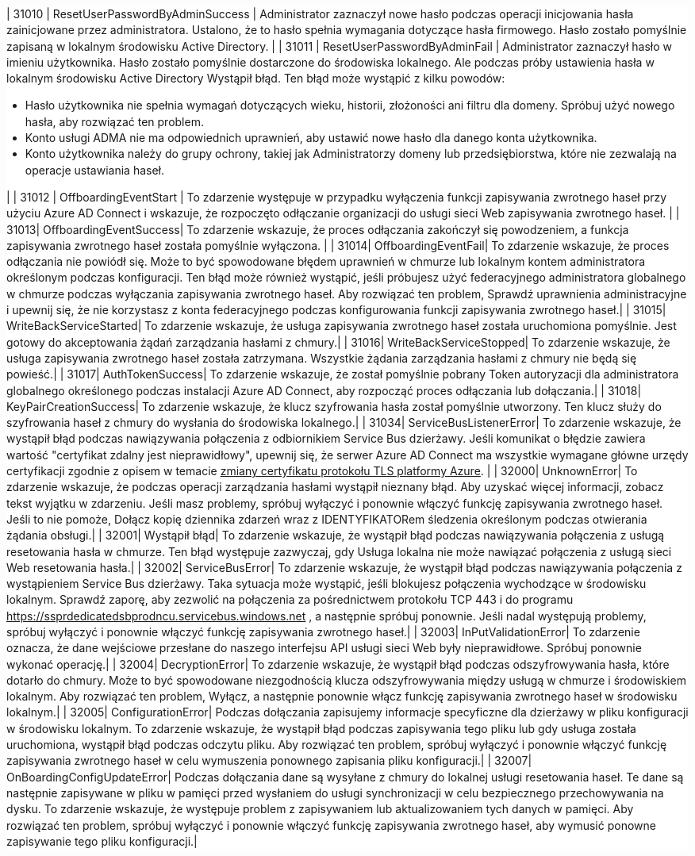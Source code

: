 | 31010 | ResetUserPasswordByAdminSuccess | Administrator zaznaczył nowe hasło podczas operacji inicjowania hasła zainicjowane przez administratora. Ustalono, że to hasło spełnia wymagania dotyczące hasła firmowego. Hasło zostało pomyślnie zapisaną w lokalnym środowisku Active Directory. |
| 31011 | ResetUserPasswordByAdminFail | Administrator zaznaczył hasło w imieniu użytkownika. Hasło zostało pomyślnie dostarczone do środowiska lokalnego. Ale podczas próby ustawienia hasła w lokalnym środowisku Active Directory Wystąpił błąd. Ten błąd może wystąpić z kilku powodów: <br><ul><li>Hasło użytkownika nie spełnia wymagań dotyczących wieku, historii, złożoności ani filtru dla domeny. Spróbuj użyć nowego hasła, aby rozwiązać ten problem.</li><li>Konto usługi ADMA nie ma odpowiednich uprawnień, aby ustawić nowe hasło dla danego konta użytkownika.</li><li>Konto użytkownika należy do grupy ochrony, takiej jak Administratorzy domeny lub przedsiębiorstwa, które nie zezwalają na operacje ustawiania haseł.</li></ul>  |
| 31012 | OffboardingEventStart | To zdarzenie występuje w przypadku wyłączenia funkcji zapisywania zwrotnego haseł przy użyciu Azure AD Connect i wskazuje, że rozpoczęto odłączanie organizacji do usługi sieci Web zapisywania zwrotnego haseł. |
| 31013| OffboardingEventSuccess| To zdarzenie wskazuje, że proces odłączania zakończył się powodzeniem, a funkcja zapisywania zwrotnego haseł została pomyślnie wyłączona. |
| 31014| OffboardingEventFail| To zdarzenie wskazuje, że proces odłączania nie powiódł się. Może to być spowodowane błędem uprawnień w chmurze lub lokalnym kontem administratora określonym podczas konfiguracji. Ten błąd może również wystąpić, jeśli próbujesz użyć federacyjnego administratora globalnego w chmurze podczas wyłączania zapisywania zwrotnego haseł. Aby rozwiązać ten problem, Sprawdź uprawnienia administracyjne i upewnij się, że nie korzystasz z konta federacyjnego podczas konfigurowania funkcji zapisywania zwrotnego haseł.|
| 31015| WriteBackServiceStarted| To zdarzenie wskazuje, że usługa zapisywania zwrotnego haseł została uruchomiona pomyślnie. Jest gotowy do akceptowania żądań zarządzania hasłami z chmury.|
| 31016| WriteBackServiceStopped| To zdarzenie wskazuje, że usługa zapisywania zwrotnego haseł została zatrzymana. Wszystkie żądania zarządzania hasłami z chmury nie będą się powieść.|
| 31017| AuthTokenSuccess| To zdarzenie wskazuje, że został pomyślnie pobrany Token autoryzacji dla administratora globalnego określonego podczas instalacji Azure AD Connect, aby rozpocząć proces odłączania lub dołączania.|
| 31018| KeyPairCreationSuccess| To zdarzenie wskazuje, że klucz szyfrowania hasła został pomyślnie utworzony. Ten klucz służy do szyfrowania haseł z chmury do wysłania do środowiska lokalnego.|
| 31034| ServiceBusListenerError| To zdarzenie wskazuje, że wystąpił błąd podczas nawiązywania połączenia z odbiornikiem Service Bus dzierżawy. Jeśli komunikat o błędzie zawiera wartość "certyfikat zdalny jest nieprawidłowy", upewnij się, że serwer Azure AD Connect ma wszystkie wymagane główne urzędy certyfikacji zgodnie z opisem w temacie [zmiany certyfikatu protokołu TLS platformy Azure](../../security/fundamentals/tls-certificate-changes.md). |
| 32000| UnknownError| To zdarzenie wskazuje, że podczas operacji zarządzania hasłami wystąpił nieznany błąd. Aby uzyskać więcej informacji, zobacz tekst wyjątku w zdarzeniu. Jeśli masz problemy, spróbuj wyłączyć i ponownie włączyć funkcję zapisywania zwrotnego haseł. Jeśli to nie pomoże, Dołącz kopię dziennika zdarzeń wraz z IDENTYFIKATORem śledzenia określonym podczas otwierania żądania obsługi.|
| 32001| Wystąpił błąd| To zdarzenie wskazuje, że wystąpił błąd podczas nawiązywania połączenia z usługą resetowania hasła w chmurze. Ten błąd występuje zazwyczaj, gdy Usługa lokalna nie może nawiązać połączenia z usługą sieci Web resetowania hasła.|
| 32002| ServiceBusError| To zdarzenie wskazuje, że wystąpił błąd podczas nawiązywania połączenia z wystąpieniem Service Bus dzierżawy. Taka sytuacja może wystąpić, jeśli blokujesz połączenia wychodzące w środowisku lokalnym. Sprawdź zaporę, aby zezwolić na połączenia za pośrednictwem protokołu TCP 443 i do programu https://ssprdedicatedsbprodncu.servicebus.windows.net , a następnie spróbuj ponownie. Jeśli nadal występują problemy, spróbuj wyłączyć i ponownie włączyć funkcję zapisywania zwrotnego haseł.|
| 32003| InPutValidationError| To zdarzenie oznacza, że dane wejściowe przesłane do naszego interfejsu API usługi sieci Web były nieprawidłowe. Spróbuj ponownie wykonać operację.|
| 32004| DecryptionError| To zdarzenie wskazuje, że wystąpił błąd podczas odszyfrowywania hasła, które dotarło do chmury. Może to być spowodowane niezgodnością klucza odszyfrowywania między usługą w chmurze i środowiskiem lokalnym. Aby rozwiązać ten problem, Wyłącz, a następnie ponownie włącz funkcję zapisywania zwrotnego haseł w środowisku lokalnym.|
| 32005| ConfigurationError| Podczas dołączania zapisujemy informacje specyficzne dla dzierżawy w pliku konfiguracji w środowisku lokalnym. To zdarzenie wskazuje, że wystąpił błąd podczas zapisywania tego pliku lub gdy usługa została uruchomiona, wystąpił błąd podczas odczytu pliku. Aby rozwiązać ten problem, spróbuj wyłączyć i ponownie włączyć funkcję zapisywania zwrotnego haseł w celu wymuszenia ponownego zapisania pliku konfiguracji.|
| 32007| OnBoardingConfigUpdateError| Podczas dołączania dane są wysyłane z chmury do lokalnej usługi resetowania haseł. Te dane są następnie zapisywane w pliku w pamięci przed wysłaniem do usługi synchronizacji w celu bezpiecznego przechowywania na dysku. To zdarzenie wskazuje, że występuje problem z zapisywaniem lub aktualizowaniem tych danych w pamięci. Aby rozwiązać ten problem, spróbuj wyłączyć i ponownie włączyć funkcję zapisywania zwrotnego haseł, aby wymusić ponowne zapisywanie tego pliku konfiguracji.|